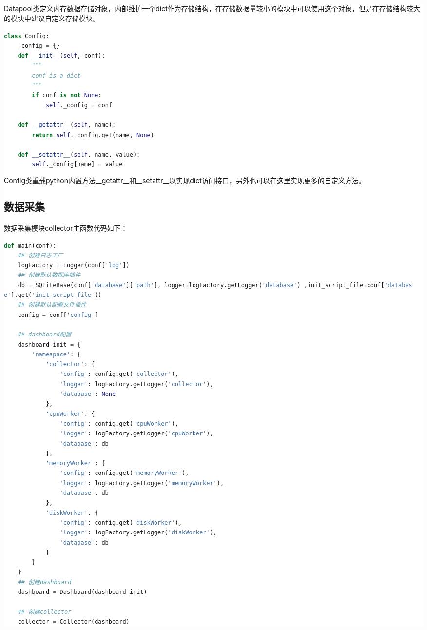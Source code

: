 ```python
```
Datapool类定义内存数据存储对象，内部维护一个dict作为存储结构，在存储数据量较小的模块中可以使用这个对象，但是在存储结构较大的模块中建议自定义存储模块。

```python
class Config:
    _config = {}
    def __init__(self, conf):
        """
        conf is a dict
        """
        if conf is not None:
            self._config = conf
    
    def __getattr__(self, name):
        return self._config.get(name, None)

    def __setattr__(self, name, value):
        self._config[name] = value
```
Config类重载python内置方法__getattr__和__setattr__以实现dict访问接口，另外也可以在这里实现更多的自定义方法。

## 数据采集
数据采集模块collector主函数代码如下：
```python
def main(conf):
    ## 创建日志工厂
    logFactory = Logger(conf['log'])
    ## 创建默认数据库插件
    db = SQLiteBase(conf['database']['path'], logger=logFactory.getLogger('database') ,init_script_file=conf['database'].get('init_script_file'))
    ## 创建默认配置文件插件
    config = conf['config']

    ## dashboard配置
    dashboard_init = {
        'namespace': {
            'collector': {
                'config': config.get('collector'),
                'logger': logFactory.getLogger('collector'),
                'database': None
            },
            'cpuWorker': {
                'config': config.get('cpuWorker'),
                'logger': logFactory.getLogger('cpuWorker'),
                'database': db
            },
            'memoryWorker': {
                'config': config.get('memoryWorker'),
                'logger': logFactory.getLogger('memoryWorker'),
                'database': db
            },
            'diskWorker': {
                'config': config.get('diskWorker'),
                'logger': logFactory.getLogger('diskWorker'),
                'database': db
            }
        }
    }
    ## 创建dashboard
    dashboard = Dashboard(dashboard_init)

    ## 创建collector
    collector = Collector(dashboard)
```